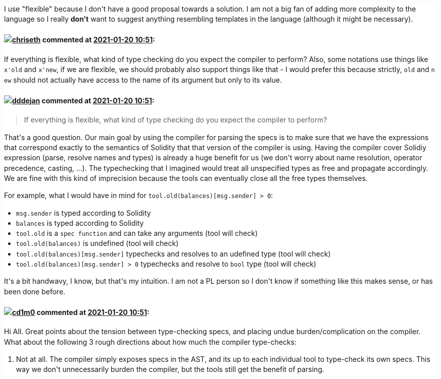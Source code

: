 I use "flexible" because I don't have a good proposal towards a solution. I am not a big fan of adding more complexity to the language so I really **don't** want to suggest anything resembling templates in the language (although it might be necessary).

#### <img src="https://avatars.githubusercontent.com/u/9073706?v=4" width="50">[chriseth](https://github.com/chriseth) commented at [2021-01-20 10:51](https://github.com/ethereum/solidity/issues/10825#issuecomment-767617473):

If everything is flexible, what kind of type checking do you expect the compiler to perform? Also, some notations use things like `x'old` and `x'new`, if we are flexible, we should probably also support things like that - I would prefer this because strictly, `old` and `new` should not actually have access to the name of its argument but only to its value.

#### <img src="https://avatars.githubusercontent.com/u/1482564?u=539d1592b88943f77df13809d6172ad7fa6a06b3&v=4" width="50">[dddejan](https://github.com/dddejan) commented at [2021-01-20 10:51](https://github.com/ethereum/solidity/issues/10825#issuecomment-767633716):

> If everything is flexible, what kind of type checking do you expect the compiler to perform? 

That's a good question. Our main goal by using the compiler for parsing the specs is to make sure that we have the expressions that correspond exactly to the semantics of Solidity that that version of the compiler is using. Having the compiler cover Solidiy expression (parse, resolve names and types) is already a huge benefit for us (we don't worry about name resolution, operator precedence, casting, ...). The typechecking that I imagined would treat all unspecified types as free and propagate accordingly. We are fine with this kind of imprecision because the tools can eventually close all the free types themselves. 

For example, what I would have in mind for `tool.old(balances)[msg.sender] > 0`:
- `msg.sender` is typed according to Solidity
- `balances` is typed according to Solidity
- `tool.old` is a `spec function` and can take any arguments (tool will check)
- `tool.old(balances)` is undefined (tool will check)
-  `tool.old(balances)[msg.sender]` typechecks and resolves to an udefined type (tool will check)
-  `tool.old(balances)[msg.sender] > 0` typechecks and resolve to `bool` type (tool will check)

It's a bit handwavy, I know, but that's my intuition.  I am not a PL person so I don't know if something like this makes sense, or has been done before.

#### <img src="https://avatars.githubusercontent.com/u/45853363?u=7f044c536ffec09346fa8b053f6f574d30294181&v=4" width="50">[cd1m0](https://github.com/cd1m0) commented at [2021-01-20 10:51](https://github.com/ethereum/solidity/issues/10825#issuecomment-767840443):

Hi All. Great points about the tension between type-checking specs, and placing undue burden/complication on the compiler. What about the following 3 rough directions about how much the compiler type-checks:

1. Not at all. The compiler simply exposes specs in the AST, and its up to each individual tool to type-check its own specs. This way we don't unnecessarily burden the compiler, but the tools still get the benefit of parsing.
